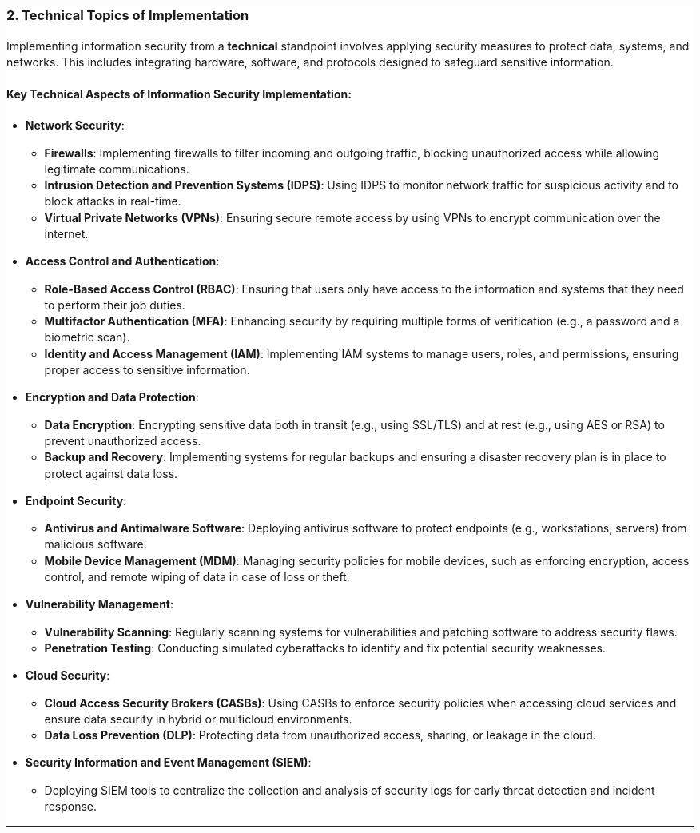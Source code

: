 
### **2. Technical Topics of Implementation**

Implementing information security from a **technical** standpoint involves applying security measures to protect data, systems, and networks. This includes integrating hardware, software, and protocols designed to safeguard sensitive information.

#### **Key Technical Aspects of Information Security Implementation:**

- **Network Security**:
    
    - **Firewalls**: Implementing firewalls to filter incoming and outgoing traffic, blocking unauthorized access while allowing legitimate communications.
    - **Intrusion Detection and Prevention Systems (IDPS)**: Using IDPS to monitor network traffic for suspicious activity and to block attacks in real-time.
    - **Virtual Private Networks (VPNs)**: Ensuring secure remote access by using VPNs to encrypt communication over the internet.
- **Access Control and Authentication**:
    
    - **Role-Based Access Control (RBAC)**: Ensuring that users only have access to the information and systems that they need to perform their job duties.
    - **Multifactor Authentication (MFA)**: Enhancing security by requiring multiple forms of verification (e.g., a password and a biometric scan).
    - **Identity and Access Management (IAM)**: Implementing IAM systems to manage users, roles, and permissions, ensuring proper access to sensitive information.
- **Encryption and Data Protection**:
    
    - **Data Encryption**: Encrypting sensitive data both in transit (e.g., using SSL/TLS) and at rest (e.g., using AES or RSA) to prevent unauthorized access.
    - **Backup and Recovery**: Implementing systems for regular backups and ensuring a disaster recovery plan is in place to protect against data loss.
- **Endpoint Security**:
    
    - **Antivirus and Antimalware Software**: Deploying antivirus software to protect endpoints (e.g., workstations, servers) from malicious software.
    - **Mobile Device Management (MDM)**: Managing security policies for mobile devices, such as enforcing encryption, access control, and remote wiping of data in case of loss or theft.
- **Vulnerability Management**:
    
    - **Vulnerability Scanning**: Regularly scanning systems for vulnerabilities and patching software to address security flaws.
    - **Penetration Testing**: Conducting simulated cyberattacks to identify and fix potential security weaknesses.
- **Cloud Security**:
    
    - **Cloud Access Security Brokers (CASBs)**: Using CASBs to enforce security policies when accessing cloud services and ensure data security in hybrid or multicloud environments.
    - **Data Loss Prevention (DLP)**: Protecting data from unauthorized access, sharing, or leakage in the cloud.
- **Security Information and Event Management (SIEM)**:
    
    - Deploying SIEM tools to centralize the collection and analysis of security logs for early threat detection and incident response.

---